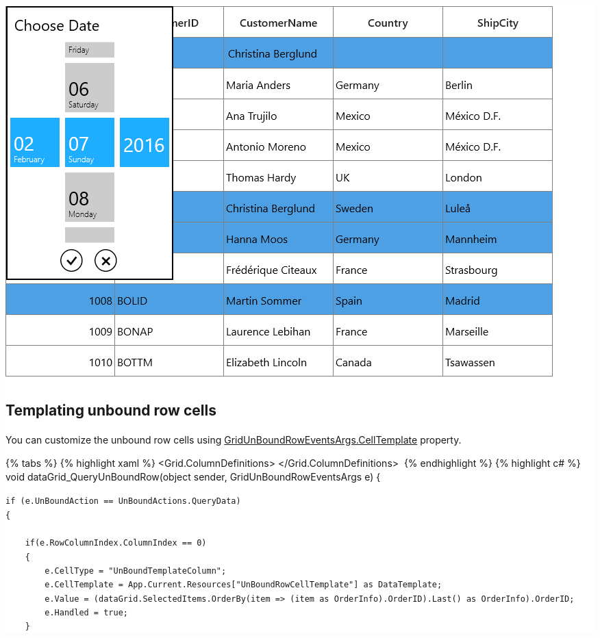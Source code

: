 ![Unbound-Rows_img7](Unbound-Rows_images/Unbound-Rows_img7.png)

## Templating unbound row cells

You can customize the unbound row cells using [GridUnBoundRowEventsArgs.CellTemplate](https://help.syncfusion.com/cr/uwp/Syncfusion.UI.Xaml.Grid.GridUnBoundRowEventsArgs.html#Syncfusion_UI_Xaml_Grid_GridUnBoundRowEventsArgs_CellTemplate) property.

{% tabs %}
{% highlight xaml %}
<DataTemplate x:Key="UnBoundRowCellTemplate">
    <Grid>
        <Grid.ColumnDefinitions>
            <ColumnDefinition Width="*"/>
            <ColumnDefinition Width="*"/>
        </Grid.ColumnDefinitions>
        <TextBlock Text="{Binding}" Grid.Column="1" Margin="0,0,3,0" TextWrapping="Wrap"  VerticalAlignment="Center"  HorizontalAlignment="Right" />
        <Image Source="/Images/thumb_yes.png" HorizontalAlignment="Left"/>
    </Grid>
</DataTemplate>
{% endhighlight %}
{% highlight c# %}
void dataGrid_QueryUnBoundRow(object sender, GridUnBoundRowEventsArgs e)
{
 
    if (e.UnBoundAction == UnBoundActions.QueryData)
    {        
 
        if(e.RowColumnIndex.ColumnIndex == 0)
        {
            e.CellType = "UnBoundTemplateColumn";
            e.CellTemplate = App.Current.Resources["UnBoundRowCellTemplate"] as DataTemplate;
            e.Value = (dataGrid.SelectedItems.OrderBy(item => (item as OrderInfo).OrderID).Last() as OrderInfo).OrderID;
            e.Handled = true;
        }        
 